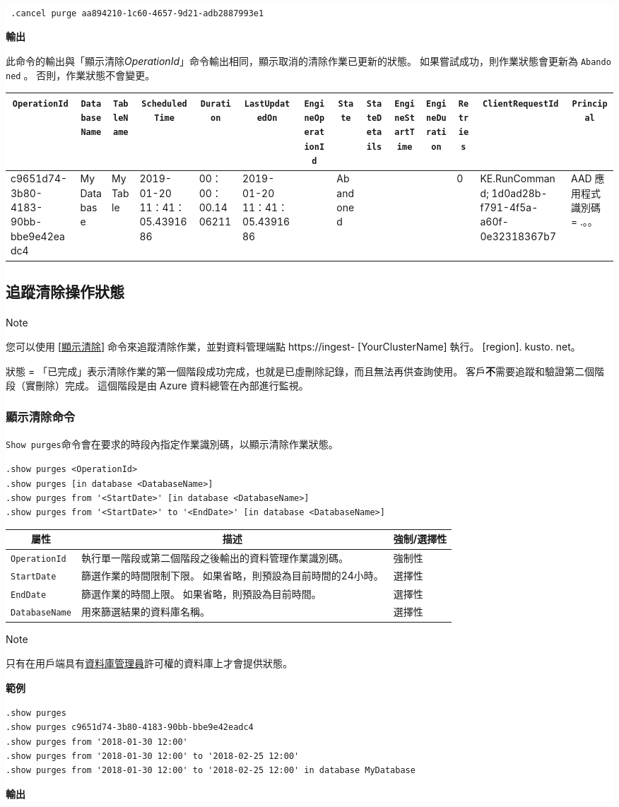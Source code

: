 ```kusto
 .cancel purge aa894210-1c60-4657-9d21-adb2887993e1
 ```

**輸出**

此命令的輸出與「顯示清除*OperationId*」命令輸出相同，顯示取消的清除作業已更新的狀態。 如果嘗試成功，則作業狀態會更新為 `Abandoned` 。 否則，作業狀態不會變更。 

|`OperationId` |`DatabaseName` |`TableName` |`ScheduledTime` |`Duration` |`LastUpdatedOn` |`EngineOperationId` |`State` |`StateDetails` |`EngineStartTime` |`EngineDuration` |`Retries` |`ClientRequestId` |`Principal`
|--|--|--|--|--|--|--|--|--|--|--|--|--|--|
|c9651d74-3b80-4183-90bb-bbe9e42eadc4 |MyDatabase |MyTable |2019-01-20 11：41：05.4391686 |00：00：00.1406211 |2019-01-20 11：41：05.4391686 | |Abandoned | | | |0 |KE.RunCommand; 1d0ad28b-f791-4f5a-a60f-0e32318367b7 |AAD 應用程式識別碼 = .。。

## <a name="track-purge-operation-status"></a>追蹤清除操作狀態 

> [!Note]
> 您可以使用 [[顯示清除](#show-purges-command)] 命令來追蹤清除作業，並對資料管理端點 https://ingest- [YourClusterName] 執行。 [region]. kusto. net。

狀態 = 「已完成」表示清除作業的第一個階段成功完成，也就是已虛刪除記錄，而且無法再供查詢使用。 客戶**不**需要追蹤和驗證第二個階段（實刪除）完成。 這個階段是由 Azure 資料總管在內部進行監視。

### <a name="show-purges-command"></a>顯示清除命令

`Show purges`命令會在要求的時段內指定作業識別碼，以顯示清除作業狀態。 

```kusto
.show purges <OperationId>
.show purges [in database <DatabaseName>]
.show purges from '<StartDate>' [in database <DatabaseName>]
.show purges from '<StartDate>' to '<EndDate>' [in database <DatabaseName>]
```

| 屬性  |描述  |強制/選擇性|
|---------|------------|-------|
|`OperationId `   |      執行單一階段或第二個階段之後輸出的資料管理作業識別碼。   |強制性
|`StartDate`    |   篩選作業的時間限制下限。 如果省略，則預設為目前時間的24小時。      |選擇性
|`EndDate`    |  篩選作業的時間上限。 如果省略，則預設為目前時間。       |選擇性
|`DatabaseName`    |     用來篩選結果的資料庫名稱。    |選擇性

> [!NOTE]
> 只有在用戶端具有[資料庫管理員](../management/access-control/role-based-authorization.md)許可權的資料庫上才會提供狀態。

**範例**

```kusto
.show purges
.show purges c9651d74-3b80-4183-90bb-bbe9e42eadc4
.show purges from '2018-01-30 12:00'
.show purges from '2018-01-30 12:00' to '2018-02-25 12:00'
.show purges from '2018-01-30 12:00' to '2018-02-25 12:00' in database MyDatabase
```

**輸出** 
